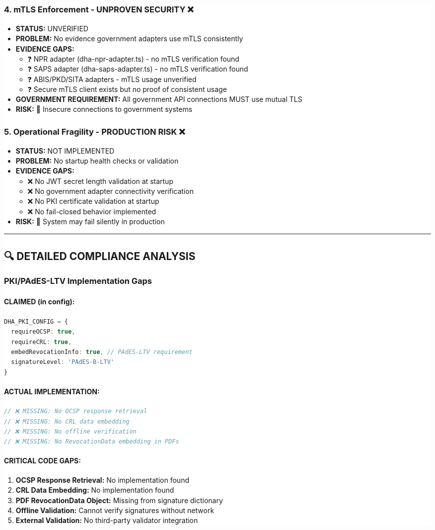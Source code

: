 ### 4. mTLS Enforcement - UNPROVEN SECURITY ❌  
- **STATUS:** UNVERIFIED
- **PROBLEM:** No evidence government adapters use mTLS consistently
- **EVIDENCE GAPS:**
  - ❓ NPR adapter (dha-npr-adapter.ts) - no mTLS verification found
  - ❓ SAPS adapter (dha-saps-adapter.ts) - no mTLS verification found
  - ❓ ABIS/PKD/SITA adapters - mTLS usage unverified
  - ❓ Secure mTLS client exists but no proof of consistent usage
- **GOVERNMENT REQUIREMENT:** All government API connections MUST use mutual TLS
- **RISK:** 🔴 Insecure connections to government systems

### 5. Operational Fragility - PRODUCTION RISK ❌
- **STATUS:** NOT IMPLEMENTED  
- **PROBLEM:** No startup health checks or validation
- **EVIDENCE GAPS:**
  - ❌ No JWT secret length validation at startup
  - ❌ No government adapter connectivity verification
  - ❌ No PKI certificate validation at startup
  - ❌ No fail-closed behavior implemented
- **RISK:** 🔴 System may fail silently in production

---

## 🔍 DETAILED COMPLIANCE ANALYSIS

### PKI/PAdES-LTV Implementation Gaps

#### CLAIMED (in config):
```typescript
DHA_PKI_CONFIG = {
  requireOCSP: true,
  requireCRL: true, 
  embedRevocationInfo: true, // PAdES-LTV requirement
  signatureLevel: 'PAdES-B-LTV'
}
```

#### ACTUAL IMPLEMENTATION:
```typescript
// ❌ MISSING: No OCSP response retrieval
// ❌ MISSING: No CRL data embedding  
// ❌ MISSING: No offline verification
// ❌ MISSING: No RevocationData embedding in PDFs
```

#### CRITICAL CODE GAPS:
1. **OCSP Response Retrieval:** No implementation found
2. **CRL Data Embedding:** No implementation found
3. **PDF RevocationData Object:** Missing from signature dictionary
4. **Offline Validation:** Cannot verify signatures without network
5. **External Validation:** No third-party validator integration
